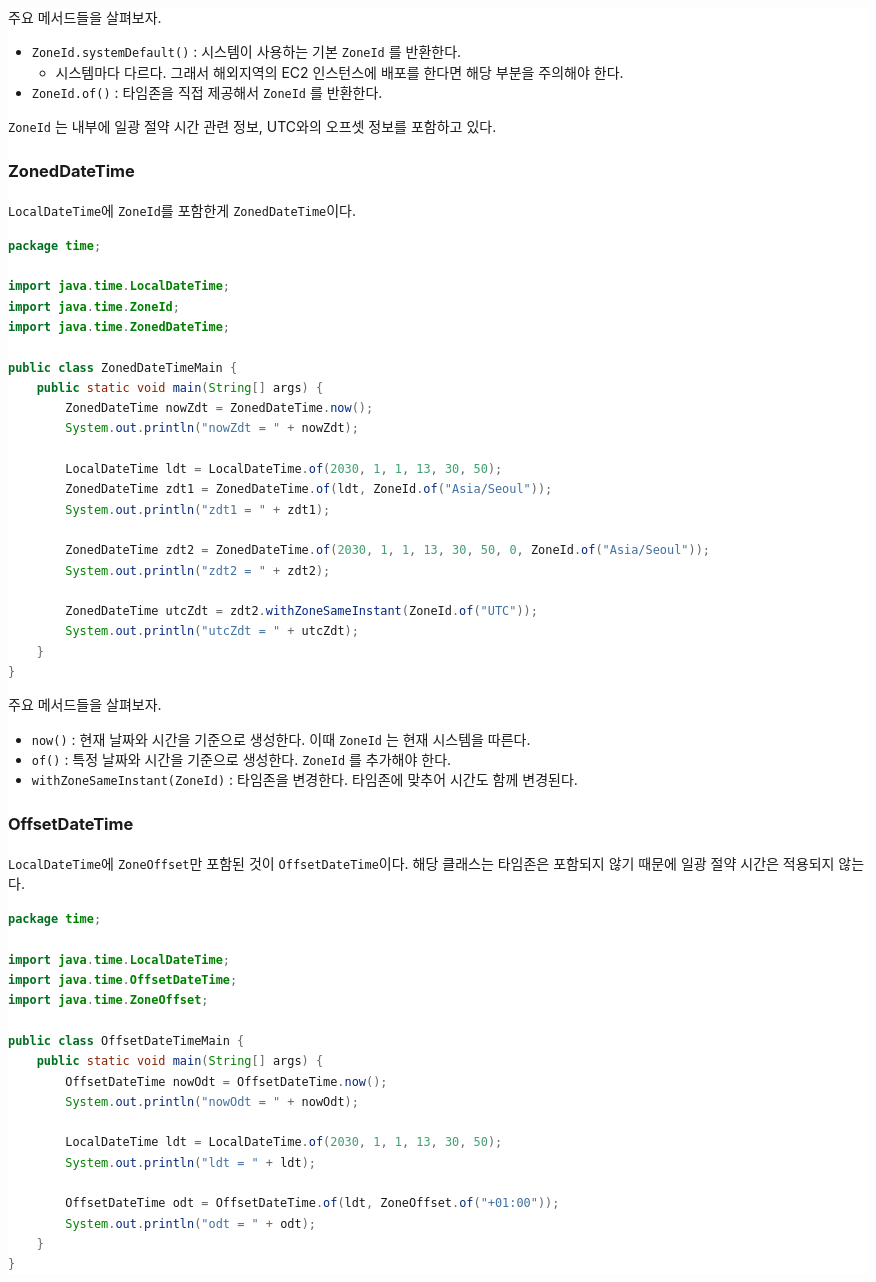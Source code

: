 주요 메서드들을 살펴보자.

- `ZoneId.systemDefault()` : 시스템이 사용하는 기본 `ZoneId` 를 반환한다.
  - 시스템마다 다르다. 그래서 해외지역의 EC2 인스턴스에 배포를 한다면 해당 부분을 주의해야 한다.
- `ZoneId.of()` : 타임존을 직접 제공해서 `ZoneId` 를 반환한다.

`ZoneId` 는 내부에 일광 절약 시간 관련 정보, UTC와의 오프셋 정보를 포함하고 있다.

### ZonedDateTime

`LocalDateTime`에 `ZoneId`를 포함한게 `ZonedDateTime`이다.

``` java
package time;

import java.time.LocalDateTime;
import java.time.ZoneId;
import java.time.ZonedDateTime;

public class ZonedDateTimeMain {
    public static void main(String[] args) {
        ZonedDateTime nowZdt = ZonedDateTime.now();
        System.out.println("nowZdt = " + nowZdt);

        LocalDateTime ldt = LocalDateTime.of(2030, 1, 1, 13, 30, 50);
        ZonedDateTime zdt1 = ZonedDateTime.of(ldt, ZoneId.of("Asia/Seoul"));
        System.out.println("zdt1 = " + zdt1);

        ZonedDateTime zdt2 = ZonedDateTime.of(2030, 1, 1, 13, 30, 50, 0, ZoneId.of("Asia/Seoul"));
        System.out.println("zdt2 = " + zdt2);

        ZonedDateTime utcZdt = zdt2.withZoneSameInstant(ZoneId.of("UTC"));
        System.out.println("utcZdt = " + utcZdt);
    }
}
```

주요 메서드들을 살펴보자.

- `now()` : 현재 날짜와 시간을 기준으로 생성한다. 이때 `ZoneId` 는 현재 시스템을 따른다.
- `of()` : 특정 날짜와 시간을 기준으로 생성한다. `ZoneId` 를 추가해야 한다.
- `withZoneSameInstant(ZoneId)` : 타임존을 변경한다. 타임존에 맞추어 시간도 함께 변경된다.

### OffsetDateTime

`LocalDateTime`에 `ZoneOffset`만 포함된 것이 `OffsetDateTime`이다. 해당 클래스는 타임존은 포함되지 않기 때문에 일광 절약 시간은 적용되지 않는다.

``` java
package time;

import java.time.LocalDateTime;
import java.time.OffsetDateTime;
import java.time.ZoneOffset;

public class OffsetDateTimeMain {
    public static void main(String[] args) {
        OffsetDateTime nowOdt = OffsetDateTime.now();
        System.out.println("nowOdt = " + nowOdt);

        LocalDateTime ldt = LocalDateTime.of(2030, 1, 1, 13, 30, 50);
        System.out.println("ldt = " + ldt);

        OffsetDateTime odt = OffsetDateTime.of(ldt, ZoneOffset.of("+01:00"));
        System.out.println("odt = " + odt);
    }
}
```